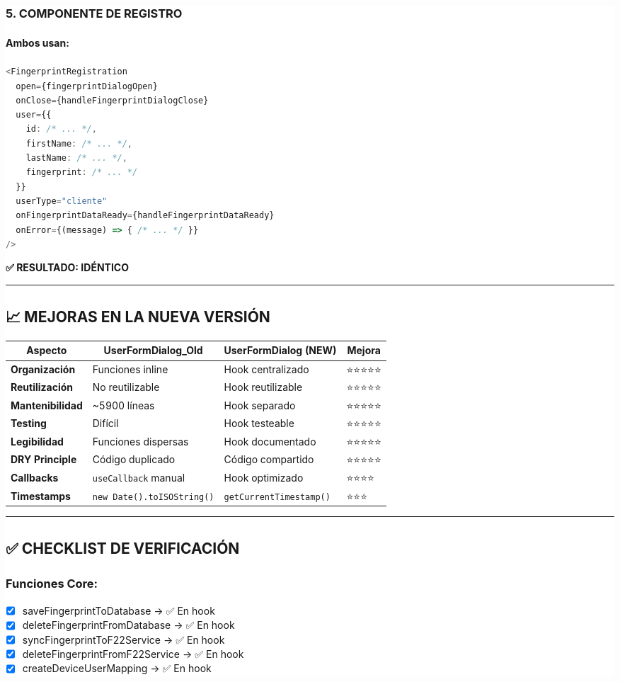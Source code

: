 
### **5. COMPONENTE DE REGISTRO**

#### **Ambos usan:**
```typescript
<FingerprintRegistration
  open={fingerprintDialogOpen}
  onClose={handleFingerprintDialogClose}
  user={{
    id: /* ... */,
    firstName: /* ... */,
    lastName: /* ... */,
    fingerprint: /* ... */
  }}
  userType="cliente"
  onFingerprintDataReady={handleFingerprintDataReady}
  onError={(message) => { /* ... */ }}
/>
```

**✅ RESULTADO: IDÉNTICO**

---

## 📈 **MEJORAS EN LA NUEVA VERSIÓN**

| Aspecto | UserFormDialog_Old | UserFormDialog (NEW) | Mejora |
|---------|-------------------|---------------------|--------|
| **Organización** | Funciones inline | Hook centralizado | ⭐⭐⭐⭐⭐ |
| **Reutilización** | No reutilizable | Hook reutilizable | ⭐⭐⭐⭐⭐ |
| **Mantenibilidad** | ~5900 líneas | Hook separado | ⭐⭐⭐⭐⭐ |
| **Testing** | Difícil | Hook testeable | ⭐⭐⭐⭐⭐ |
| **Legibilidad** | Funciones dispersas | Hook documentado | ⭐⭐⭐⭐⭐ |
| **DRY Principle** | Código duplicado | Código compartido | ⭐⭐⭐⭐⭐ |
| **Callbacks** | `useCallback` manual | Hook optimizado | ⭐⭐⭐⭐ |
| **Timestamps** | `new Date().toISOString()` | `getCurrentTimestamp()` | ⭐⭐⭐ |

---

## ✅ **CHECKLIST DE VERIFICACIÓN**

### **Funciones Core:**
- [x] saveFingerprintToDatabase → ✅ En hook
- [x] deleteFingerprintFromDatabase → ✅ En hook
- [x] syncFingerprintToF22Service → ✅ En hook
- [x] deleteFingerprintFromF22Service → ✅ En hook
- [x] createDeviceUserMapping → ✅ En hook
